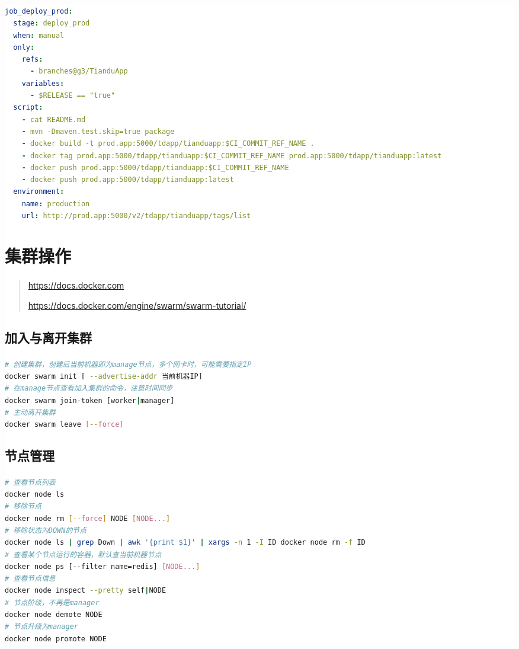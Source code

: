 ```yaml
job_deploy_prod:
  stage: deploy_prod
  when: manual
  only:
    refs:
      - branches@g3/TianduApp
    variables:
      - $RELEASE == "true"
  script:
    - cat README.md
    - mvn -Dmaven.test.skip=true package
    - docker build -t prod.app:5000/tdapp/tianduapp:$CI_COMMIT_REF_NAME .
    - docker tag prod.app:5000/tdapp/tianduapp:$CI_COMMIT_REF_NAME prod.app:5000/tdapp/tianduapp:latest
    - docker push prod.app:5000/tdapp/tianduapp:$CI_COMMIT_REF_NAME
    - docker push prod.app:5000/tdapp/tianduapp:latest
  environment:
    name: production
    url: http://prod.app:5000/v2/tdapp/tianduapp/tags/list
```

# 集群操作

>  https://docs.docker.com
>
> https://docs.docker.com/engine/swarm/swarm-tutorial/ 

## 加入与离开集群

```bash
# 创建集群，创建后当前机器即为manage节点，多个网卡时，可能需要指定IP
docker swarm init [ --advertise-addr 当前机器IP]
# 在manage节点查看加入集群的命令，注意时间同步
docker swarm join-token [worker|manager]
# 主动离开集群
docker swarm leave [--force]
```

## 节点管理

```bash
# 查看节点列表
docker node ls
# 移除节点
docker node rm [--force] NODE [NODE...]
# 移除状态为DOWN的节点
docker node ls | grep Down | awk '{print $1}' | xargs -n 1 -I ID docker node rm -f ID
# 查看某个节点运行的容器，默认查当前机器节点
docker node ps [--filter name=redis] [NODE...]
# 查看节点信息
docker node inspect --pretty self|NODE
# 节点阶级，不再是manager
docker node demote NODE
# 节点升级为manager
docker node promote NODE
```
